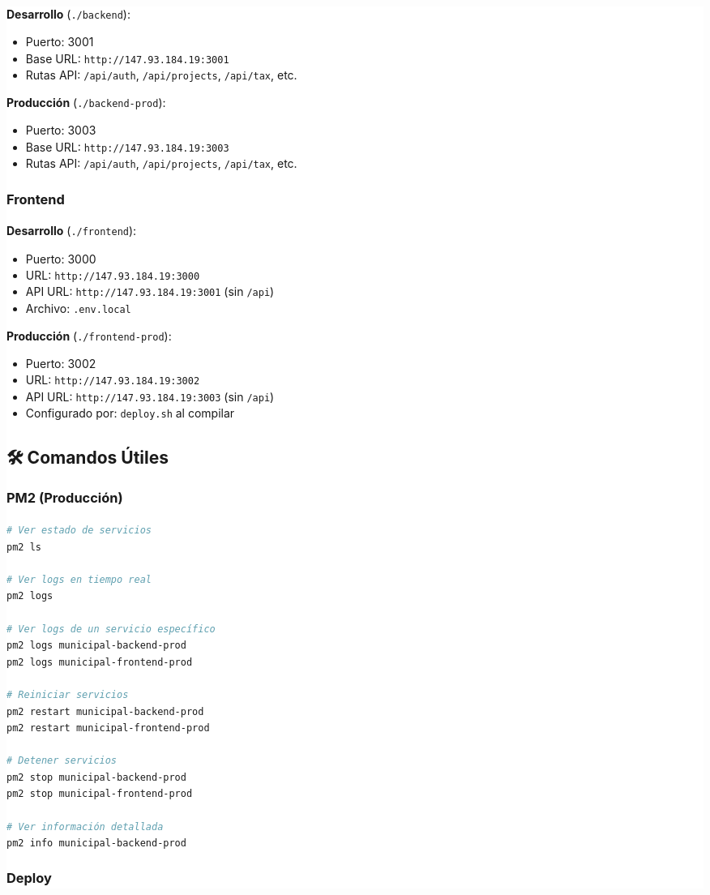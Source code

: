 **Desarrollo** (`./backend`):
- Puerto: 3001
- Base URL: `http://147.93.184.19:3001`
- Rutas API: `/api/auth`, `/api/projects`, `/api/tax`, etc.

**Producción** (`./backend-prod`):
- Puerto: 3003
- Base URL: `http://147.93.184.19:3003`
- Rutas API: `/api/auth`, `/api/projects`, `/api/tax`, etc.

### Frontend

**Desarrollo** (`./frontend`):
- Puerto: 3000
- URL: `http://147.93.184.19:3000`
- API URL: `http://147.93.184.19:3001` (sin `/api`)
- Archivo: `.env.local`

**Producción** (`./frontend-prod`):
- Puerto: 3002
- URL: `http://147.93.184.19:3002`
- API URL: `http://147.93.184.19:3003` (sin `/api`)
- Configurado por: `deploy.sh` al compilar

## 🛠️ Comandos Útiles

### PM2 (Producción)

```bash
# Ver estado de servicios
pm2 ls

# Ver logs en tiempo real
pm2 logs

# Ver logs de un servicio específico
pm2 logs municipal-backend-prod
pm2 logs municipal-frontend-prod

# Reiniciar servicios
pm2 restart municipal-backend-prod
pm2 restart municipal-frontend-prod

# Detener servicios
pm2 stop municipal-backend-prod
pm2 stop municipal-frontend-prod

# Ver información detallada
pm2 info municipal-backend-prod
```

### Deploy
